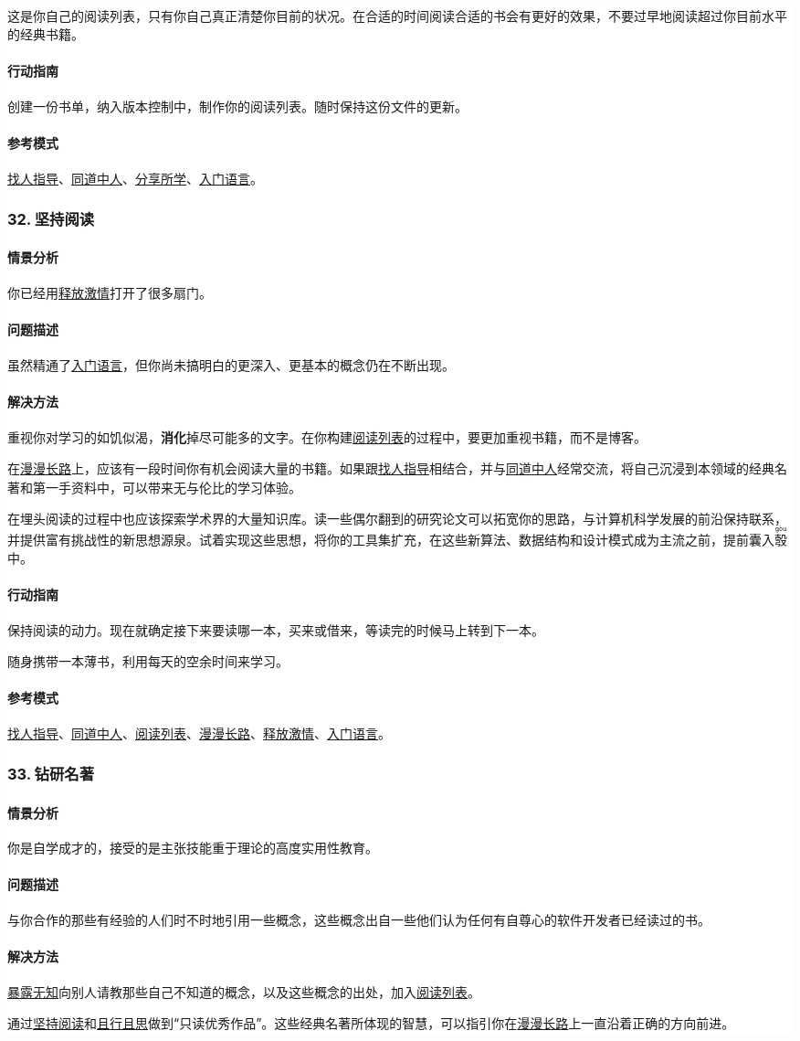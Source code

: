 这是你自己的阅读列表，只有你自己真正清楚你目前的状况。在合适的时间阅读合适的书会有更好的效果，不要过早地阅读超过你目前水平的经典书籍。

#### 行动指南

创建一份书单，纳入版本控制中，制作你的阅读列表。随时保持这份文件的更新。

#### 参考模式

[找人指导](#find_mentors)、[同道中人](#nurture_your_passion)、[分享所学](#share_what_you_learn)、[入门语言](#your_first_language)。

<h3 id="read_constantly">32. 坚持阅读</h3>

#### 情景分析

你已经用[释放激情](#unleash_your_enthusiasm)打开了很多扇门。

#### 问题描述

虽然精通了[入门语言](#your_first_language)，但你尚未搞明白的更深入、更基本的概念仍在不断出现。

#### 解决方法

重视你对学习的如饥似渴，**消化**掉尽可能多的文字。在你构建[阅读列表](#reading_list)的过程中，要更加重视书籍，而不是博客。

在[漫漫长路](#the_long_road)上，应该有一段时间你有机会阅读大量的书籍。如果跟[找人指导](#find_mentors)相结合，并与[同道中人](#kindred_spirits)经常交流，将自己沉浸到本领域的经典名著和第一手资料中，可以带来无与伦比的学习体验。

在埋头阅读的过程中也应该探索学术界的大量知识库。读一些偶尔翻到的研究论文可以拓宽你的思路，与计算机科学发展的前沿保持联系，并提供富有挑战性的新思想源泉。试着实现这些思想，将你的工具集扩充，在这些新算法、数据结构和设计模式成为主流之前，提前囊入<ruby>彀<rt>gòu</rt></ruby>中。

#### 行动指南

保持阅读的动力。现在就确定接下来要读哪一本，买来或借来，等读完的时候马上转到下一本。

随身携带一本薄书，利用每天的空余时间来学习。

#### 参考模式

[找人指导](#find_mentors)、[同道中人](#kindred_spirits)、[阅读列表](#reading_list)、[漫漫长路](#the_long_road)、[释放激情](#unleash_your_enthusiasm)、[入门语言](#your_first_language)。

<h3 id="study_the_classics">33. 钻研名著</h3>

#### 情景分析

你是自学成才的，接受的是主张技能重于理论的高度实用性教育。

#### 问题描述

与你合作的那些有经验的人们时不时地引用一些概念，这些概念出自一些他们认为任何有自尊心的软件开发者已经读过的书。

#### 解决方法

[暴露无知](#expose_your_ignorance)向别人请教那些自己不知道的概念，以及这些概念的出处，加入[阅读列表](#reading_list)。

通过[坚持阅读](#read_constantly)和[且行且思](#reflect_as_your_work)做到“只读优秀作品”。这些经典名著所体现的智慧，可以指引你在[漫漫长路](#the_long_road)上一直沿着正确的方向前进。
